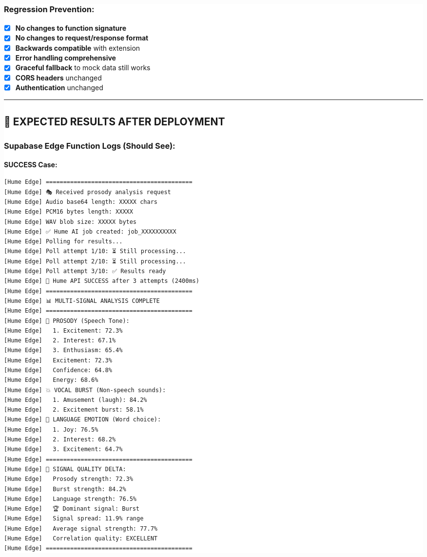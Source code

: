 ### Regression Prevention:
- [x] **No changes to function signature**
- [x] **No changes to request/response format**
- [x] **Backwards compatible** with extension
- [x] **Error handling comprehensive**
- [x] **Graceful fallback** to mock data still works
- [x] **CORS headers** unchanged
- [x] **Authentication** unchanged

---

## 🎯 EXPECTED RESULTS AFTER DEPLOYMENT

### Supabase Edge Function Logs (Should See):

**SUCCESS Case:**
```
[Hume Edge] ==========================================
[Hume Edge] 🎭 Received prosody analysis request
[Hume Edge] Audio base64 length: XXXXX chars
[Hume Edge] PCM16 bytes length: XXXXX
[Hume Edge] WAV blob size: XXXXX bytes
[Hume Edge] ✅ Hume AI job created: job_XXXXXXXXXX
[Hume Edge] Polling for results...
[Hume Edge] Poll attempt 1/10: ⏳ Still processing...
[Hume Edge] Poll attempt 2/10: ⏳ Still processing...
[Hume Edge] Poll attempt 3/10: ✅ Results ready
[Hume Edge] 🎉 Hume API SUCCESS after 3 attempts (2400ms)
[Hume Edge] ==========================================
[Hume Edge] 📊 MULTI-SIGNAL ANALYSIS COMPLETE
[Hume Edge] ==========================================
[Hume Edge] 🎤 PROSODY (Speech Tone):
[Hume Edge]   1. Excitement: 72.3%
[Hume Edge]   2. Interest: 67.1%
[Hume Edge]   3. Enthusiasm: 65.4%
[Hume Edge]   Excitement: 72.3%
[Hume Edge]   Confidence: 64.8%
[Hume Edge]   Energy: 68.6%
[Hume Edge] 💥 VOCAL BURST (Non-speech sounds):
[Hume Edge]   1. Amusement (laugh): 84.2%
[Hume Edge]   2. Excitement burst: 58.1%
[Hume Edge] 📝 LANGUAGE EMOTION (Word choice):
[Hume Edge]   1. Joy: 76.5%
[Hume Edge]   2. Interest: 68.2%
[Hume Edge]   3. Excitement: 64.7%
[Hume Edge] ==========================================
[Hume Edge] 🎯 SIGNAL QUALITY DELTA:
[Hume Edge]   Prosody strength: 72.3%
[Hume Edge]   Burst strength: 84.2%
[Hume Edge]   Language strength: 76.5%
[Hume Edge]   🏆 Dominant signal: Burst
[Hume Edge]   Signal spread: 11.9% range
[Hume Edge]   Average signal strength: 77.7%
[Hume Edge]   Correlation quality: EXCELLENT
[Hume Edge] ==========================================
```
